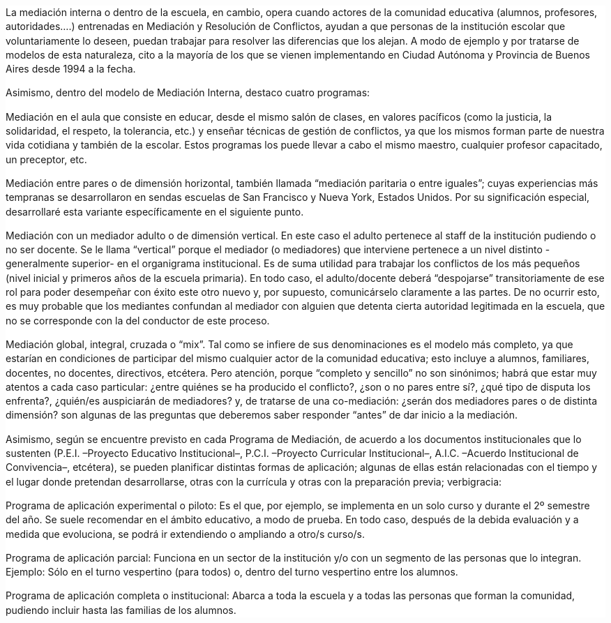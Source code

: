  La mediación interna o dentro de la escuela, en cambio, opera cuando  actores de la comunidad educativa (alumnos, profesores, autoridades….) entrenadas en Mediación y Resolución de Conflictos, ayudan a que personas de la institución escolar que voluntariamente lo deseen, puedan trabajar para resolver las diferencias que los alejan. A modo de ejemplo y por tratarse de modelos de esta naturaleza, cito a la mayoría de los que se vienen implementando en Ciudad Autónoma y Provincia de Buenos Aires desde 1994 a la fecha.

Asimismo, dentro del modelo de Mediación Interna,  destaco cuatro programas:

Mediación en el aula que consiste en educar, desde el mismo salón de clases, en valores pacíficos (como la justicia, la solidaridad, el respeto, la tolerancia, etc.) y enseñar técnicas de gestión de conflictos, ya que los mismos forman parte de nuestra vida cotidiana y también de la escolar. Estos programas los puede llevar a cabo el mismo maestro, cualquier profesor capacitado, un preceptor, etc.

Mediación entre pares o de dimensión horizontal, también llamada “mediación paritaria o entre iguales”; cuyas experiencias más tempranas se desarrollaron en sendas escuelas de San Francisco y Nueva York, Estados Unidos. Por su significación especial, desarrollaré esta variante específicamente en el siguiente punto.

Mediación con un mediador adulto o de dimensión vertical. En este caso el adulto pertenece al staff de la institución pudiendo o no ser docente. Se le llama “vertical” porque el mediador (o mediadores) que interviene pertenece a un nivel distinto -generalmente superior- en el organigrama institucional. Es de suma utilidad para trabajar los conflictos de los más pequeños (nivel inicial y primeros años de la escuela primaria). En todo caso, el adulto/docente deberá “despojarse” transitoriamente de ese rol para poder desempeñar con éxito este otro nuevo y, por supuesto, comunicárselo claramente a las partes. De no ocurrir esto, es muy probable que los mediantes confundan al mediador con alguien que detenta cierta autoridad legitimada en la escuela, que no se corresponde con la del conductor de este proceso.

Mediación global, integral, cruzada o “mix”. Tal como se infiere de sus denominaciones es el modelo más completo, ya que estarían en condiciones de participar del mismo cualquier actor de la comunidad educativa; esto incluye a alumnos, familiares, docentes, no docentes, directivos, etcétera. Pero atención, porque “completo y sencillo” no son sinónimos; habrá que estar muy atentos a cada caso particular: ¿entre quiénes se ha producido el conflicto?, ¿son o no pares entre sí?, ¿qué tipo de disputa los enfrenta?, ¿quién/es auspiciarán de mediadores? y, de tratarse de una co-mediación: ¿serán dos mediadores pares o de distinta dimensión? son algunas de las preguntas que deberemos saber responder “antes” de dar inicio a la mediación.

Asimismo, según se encuentre previsto en cada Programa de Mediación, de acuerdo a los documentos institucionales que lo sustenten (P.E.I. –Proyecto Educativo Institucional–, P.C.I. –Proyecto Curricular Institucional–, A.I.C. –Acuerdo Institucional de Convivencia–, etcétera), se pueden planificar distintas formas de aplicación; algunas de ellas están relacionadas con el tiempo y el lugar donde pretendan desarrollarse, otras con la currícula y otras con la preparación previa; verbigracia:

Programa de aplicación experimental o piloto: Es el que, por ejemplo, se implementa en un solo curso y durante el 2º semestre del año. Se suele recomendar en el ámbito educativo, a modo de prueba. En todo caso, después de la debida evaluación y a medida que evoluciona, se podrá ir extendiendo o ampliando a otro/s curso/s. 

Programa de aplicación parcial: Funciona en un sector de la institución y/o con un segmento de las personas que lo integran. Ejemplo: Sólo en el turno vespertino (para todos) o, dentro del turno vespertino entre los alumnos. 

Programa de aplicación completa o institucional: Abarca a toda la escuela y a todas las personas que forman la comunidad, pudiendo incluir hasta las familias de los alumnos. 
